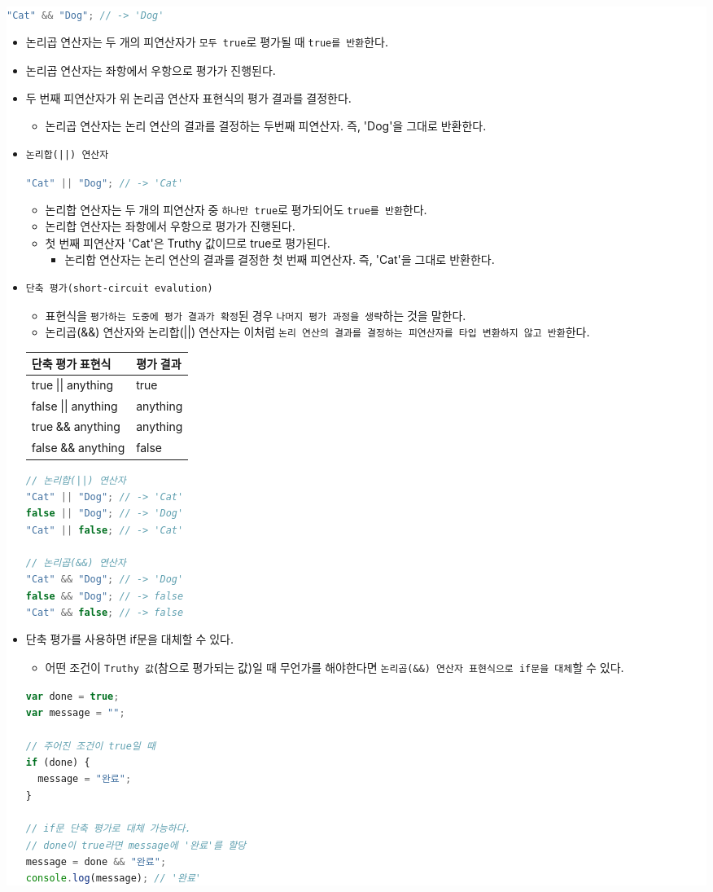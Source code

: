  ```javascript
  "Cat" && "Dog"; // -> 'Dog'
  ```

  - 논리곱 연산자는 두 개의 피연산자가 `모두 true`로 평가될 때 `true를 반환`한다.
  - 논리곱 연산자는 좌항에서 우항으로 평가가 진행된다.
  - 두 번째 피연산자가 위 논리곱 연산자 표현식의 평가 결과를 결정한다.
    - 논리곱 연산자는 논리 연산의 결과를 결정하는 두번째 피연산자. 즉, 'Dog'을 그대로 반환한다.

- `논리합(||) 연산자`

  ```javascript
  "Cat" || "Dog"; // -> 'Cat'
  ```

  - 논리합 연산자는 두 개의 피연산자 중 `하나만 true`로 평가되어도 `true를 반환`한다.
  - 논리합 연산자는 좌항에서 우항으로 평가가 진행된다.
  - 첫 번째 피연산자 'Cat'은 Truthy 값이므로 true로 평가된다.
    - 논리합 연산자는 논리 연산의 결과를 결정한 첫 번째 피연산자. 즉, 'Cat'을 그대로 반환한다.

- `단축 평가(short-circuit evalution)`

  - 표현식을 `평가하는 도중에 평가 결과가 확정`된 경우 `나머지 평가 과정을 생략`하는 것을 말한다.
  - 논리곱(&&) 연산자와 논리합(||) 연산자는 이처럼 `논리 연산의 결과를 결정하는 피연산자를 타입 변환하지 않고 반환`한다.

  | 단축 평가 표현식            | 평가 결과 |
  | --------------------------- | --------- |
  | true &#124;&#124; anything  | true      |
  | false &#124;&#124; anything | anything  |
  | true && anything            | anything  |
  | false && anything           | false     |

  ```javascript
  // 논리합(||) 연산자
  "Cat" || "Dog"; // -> 'Cat'
  false || "Dog"; // -> 'Dog'
  "Cat" || false; // -> 'Cat'

  // 논리곱(&&) 연산자
  "Cat" && "Dog"; // -> 'Dog'
  false && "Dog"; // -> false
  "Cat" && false; // -> false
  ```

- 단축 평가를 사용하면 if문을 대체할 수 있다.

  - 어떤 조건이 `Truthy 값`(참으로 평가되는 값)일 때 무언가를 해야한다면 `논리곱(&&) 연산자 표현식으로 if문을 대체`할 수 있다.

  ```javascript
  var done = true;
  var message = "";

  // 주어진 조건이 true일 때
  if (done) {
    message = "완료";
  }

  // if문 단축 평가로 대체 가능하다.
  // done이 true라면 message에 '완료'를 할당
  message = done && "완료";
  console.log(message); // '완료'
  ```
